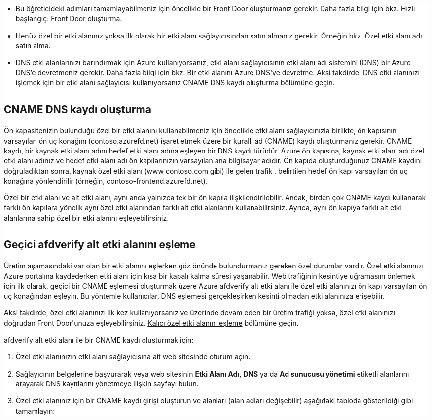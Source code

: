 * Bu öğreticideki adımları tamamlayabilmeniz için öncelikle bir Front Door oluşturmanız gerekir. Daha fazla bilgi için bkz. [Hızlı başlangıç: Front Door oluşturma](quickstart-create-front-door.md).

* Henüz özel bir etki alanınız yoksa ilk olarak bir etki alanı sağlayıcısından satın almanız gerekir. Örneğin bkz. [Özel etki alanı adı satın alma](https://docs.microsoft.com/azure/app-service/manage-custom-dns-buy-domain).

* [DNS etki alanlarınızı](https://docs.microsoft.com/azure/dns/dns-overview) barındırmak için Azure kullanıyorsanız, etki alanı sağlayıcısının etki alanı adı sistemini (DNS) bir Azure DNS’e devretmeniz gerekir. Daha fazla bilgi için bkz. [Bir etki alanını Azure DNS'ye devretme](https://docs.microsoft.com/azure/dns/dns-delegate-domain-azure-dns). Aksi takdirde, DNS etki alanınızı işlemek için bir etki alanı sağlayıcısı kullanıyorsanız [CNAME DNS kaydı oluşturma](#create-a-cname-dns-record) bölümüne geçin.


## <a name="create-a-cname-dns-record"></a>CNAME DNS kaydı oluşturma

Ön kapasitenizin bulunduğu özel bir etki alanını kullanabilmeniz için öncelikle etki alanı sağlayıcınızla birlikte, ön kapısının varsayılan ön uç konağını (contoso.azurefd.net) işaret etmek üzere bir kurallı ad (CNAME) kaydı oluşturmanız gerekir. CNAME kaydı, bir kaynak etki alanı adını hedef etki alanı adına eşleyen bir DNS kaydı türüdür. Azure ön kapısına, kaynak etki alanı adı özel etki alanı adınız ve hedef etki alanı adı ön kapılarınızın varsayılan ana bilgisayar adıdır. Ön kapıda oluşturduğunuz CNAME kaydını doğruladıktan sonra, kaynak özel etki alanı (www contoso.com gibi) ile gelen trafik \. belirtilen hedef ön kapı varsayılan ön uç konağına yönlendirilir (örneğin, contoso-frontend.azurefd.net). 

Özel bir etki alanı ve alt etki alanı, aynı anda yalnızca tek bir ön kapıla ilişkilendirilebilir. Ancak, birden çok CNAME kaydı kullanarak farklı ön kapılara yönelik aynı özel etki alanından farklı alt etki alanlarını kullanabilirsiniz. Ayrıca, aynı ön kapıya farklı alt etki alanlarına sahip özel bir etki alanını eşleyebilirsiniz.


## <a name="map-the-temporary-afdverify-subdomain"></a>Geçici afdverify alt etki alanını eşleme

Üretim aşamasındaki var olan bir etki alanını eşlerken göz önünde bulundurmanız gereken özel durumlar vardır. Özel etki alanınızı Azure portalına kaydederken etki alanı için kısa bir kapalı kalma süresi yaşanabilir. Web trafiğinin kesintiye uğramasını önlemek için ilk olarak, geçici bir CNAME eşlemesi oluşturmak üzere Azure afdverify alt etki alanı ile özel etki alanınızı ön kapı varsayılan ön uç konağından eşleyin. Bu yöntemle kullanıcılar, DNS eşlemesi gerçekleşirken kesinti olmadan etki alanınıza erişebilir.

Aksi takdirde, özel etki alanınızı ilk kez kullanıyorsanız ve üzerinde devam eden bir üretim trafiği yoksa, özel etki alanınızı doğrudan Front Door'unuza eşleyebilirsiniz. [Kalıcı özel etki alanını eşleme](#map-the-permanent-custom-domain) bölümüne geçin.

afdverify alt etki alanı ile bir CNAME kaydı oluşturmak için:

1. Özel etki alanınızın etki alanı sağlayıcısına ait web sitesinde oturum açın.

2. Sağlayıcının belgelerine başvurarak veya web sitesinin **Etki Alanı Adı**, **DNS** ya da **Ad sunucusu yönetimi** etiketli alanlarını arayarak DNS kayıtlarını yönetmeye ilişkin sayfayı bulun. 

3. Özel etki alanınız için bir CNAME kaydı girişi oluşturun ve alanları (alan adları değişebilir) aşağıdaki tabloda gösterildiği gibi tamamlayın:
